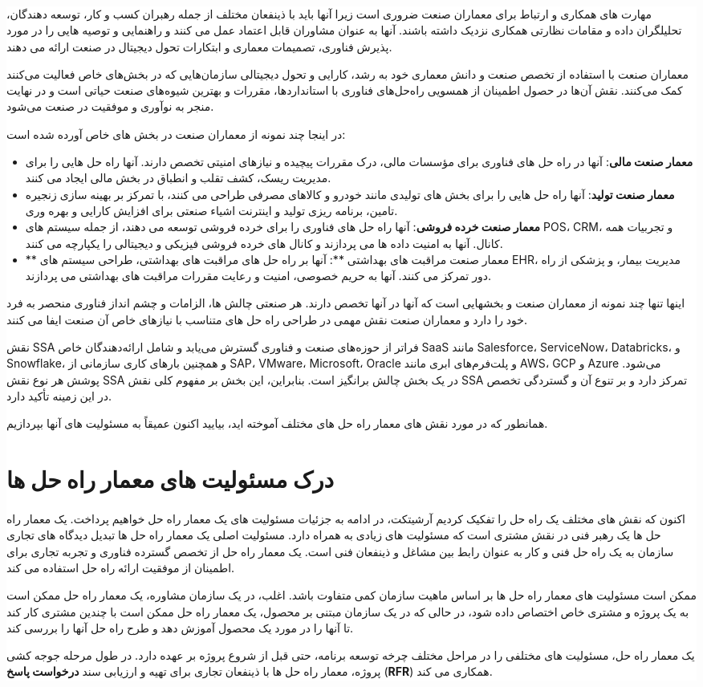 مهارت های همکاری و ارتباط برای معماران صنعت ضروری است زیرا آنها باید با ذینفعان مختلف از جمله رهبران کسب و کار، توسعه دهندگان، تحلیلگران داده و مقامات نظارتی همکاری نزدیک داشته باشند. آنها به عنوان مشاوران قابل اعتماد عمل می کنند و راهنمایی و توصیه هایی را در مورد پذیرش فناوری، تصمیمات معماری و ابتکارات تحول دیجیتال در صنعت ارائه می دهند.

معماران صنعت با استفاده از تخصص صنعت و دانش معماری خود به رشد، کارایی و تحول دیجیتالی سازمان‌هایی که در بخش‌های خاص فعالیت می‌کنند کمک می‌کنند. نقش آن‌ها در حصول اطمینان از همسویی راه‌حل‌های فناوری با استانداردها، مقررات و بهترین شیوه‌های صنعت حیاتی است و در نهایت منجر به نوآوری و موفقیت در صنعت می‌شود.

در اینجا چند نمونه از معماران صنعت در بخش های خاص آورده شده است:

- **معمار صنعت مالی**: آنها در راه حل های فناوری برای مؤسسات مالی، درک مقررات پیچیده و نیازهای امنیتی تخصص دارند. آنها راه حل هایی را برای مدیریت ریسک، کشف تقلب و انطباق در بخش مالی ایجاد می کنند.
- **معمار صنعت تولید**: آنها راه حل هایی را برای بخش های تولیدی مانند خودرو و کالاهای مصرفی طراحی می کنند، با تمرکز بر بهینه سازی زنجیره تامین، برنامه ریزی تولید و اینترنت اشیاء صنعتی برای افزایش کارایی و بهره وری.
- **معمار صنعت خرده فروشی**: آنها راه حل های فناوری را برای خرده فروشی توسعه می دهند، از جمله سیستم های POS، CRM، و تجربیات همه کانال. آنها به امنیت داده ها می پردازند و کانال های خرده فروشی فیزیکی و دیجیتالی را یکپارچه می کنند.
- ** معمار صنعت مراقبت های بهداشتی **: آنها بر راه حل های مراقبت های بهداشتی، طراحی سیستم های EHR، مدیریت بیمار، و پزشکی از راه دور تمرکز می کنند. آنها به حریم خصوصی، امنیت و رعایت مقررات مراقبت های بهداشتی می پردازند.

اینها تنها چند نمونه از معماران صنعت و بخشهایی است که آنها در آنها تخصص دارند. هر صنعتی چالش ها، الزامات و چشم انداز فناوری منحصر به فرد خود را دارد و معماران صنعت نقش مهمی در طراحی راه حل های متناسب با نیازهای خاص آن صنعت ایفا می کنند.

نقش SSA فراتر از حوزه‌های صنعت و فناوری گسترش می‌یابد و شامل ارائه‌دهندگان خاص SaaS مانند Salesforce، ServiceNow، Databricks، و Snowflake، و همچنین بارهای کاری سازمانی از SAP، VMware، Microsoft، Oracle و پلت‌فرم‌های ابری مانند AWS، GCP و Azure می‌شود. پوشش هر نوع نقش SSA در یک بخش چالش برانگیز است. بنابراین، این بخش بر مفهوم کلی نقش SSA تمرکز دارد و بر تنوع آن و گستردگی تخصص در این زمینه تأکید دارد.

همانطور که در مورد نقش های معمار راه حل های مختلف آموخته اید، بیایید اکنون عمیقاً به مسئولیت های آنها بپردازیم.

# درک مسئولیت های معمار راه حل ها

اکنون که نقش های مختلف یک راه حل را تفکیک کردیم
آرشیتکت، در ادامه به جزئیات مسئولیت های یک معمار راه حل خواهیم پرداخت. یک معمار راه حل ها یک رهبر فنی در نقش مشتری است که مسئولیت های زیادی به همراه دارد. مسئولیت اصلی یک معمار راه حل ها تبدیل دیدگاه های تجاری سازمان به یک راه حل فنی و کار به عنوان رابط بین مشاغل و ذینفعان فنی است. یک معمار راه حل از تخصص گسترده فناوری و تجربه تجاری برای اطمینان از موفقیت ارائه راه حل استفاده می کند.

ممکن است مسئولیت های معمار راه حل ها بر اساس ماهیت سازمان کمی متفاوت باشد. اغلب، در یک سازمان مشاوره، یک معمار راه حل ممکن است به یک پروژه و مشتری خاص اختصاص داده شود، در حالی که در یک سازمان مبتنی بر محصول، یک معمار راه حل ممکن است با چندین مشتری کار کند تا آنها را در مورد یک محصول آموزش دهد و طرح راه حل آنها را بررسی کند.

یک معمار راه حل، مسئولیت های مختلفی را در مراحل مختلف چرخه توسعه برنامه، حتی قبل از شروع پروژه بر عهده دارد. در طول مرحله جوجه کشی پروژه، معمار راه حل ها با ذینفعان تجاری برای تهیه و ارزیابی سند **درخواست پاسخ** (**RFR**) همکاری می کند.
